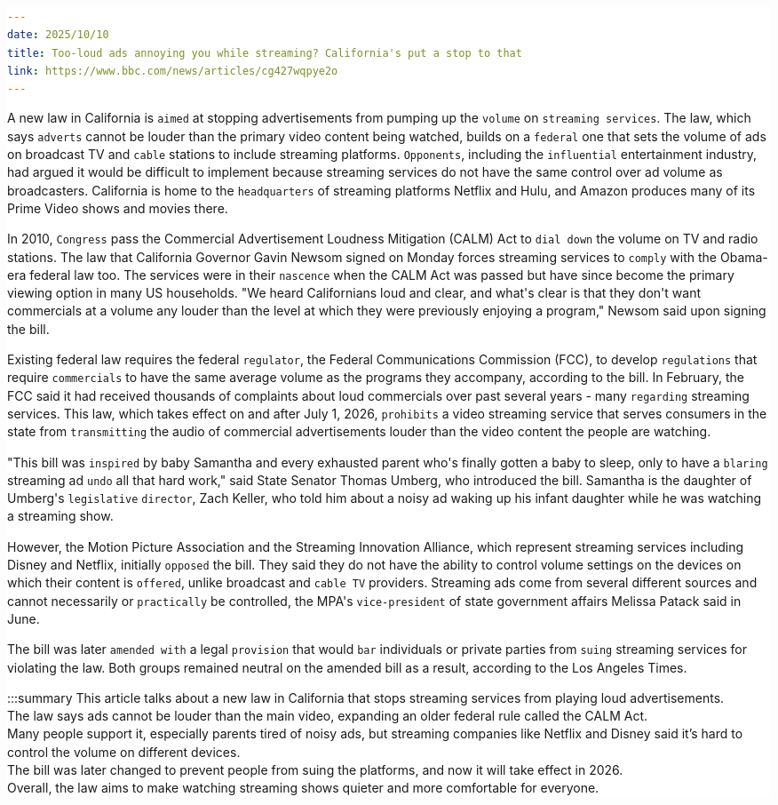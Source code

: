 ```yaml
---
date: 2025/10/10
title: Too-loud ads annoying you while streaming? California's put a stop to that
link: https://www.bbc.com/news/articles/cg427wqpye2o
---
```


A new law in California is `aimed` at stopping advertisements from pumping up the `volume` on `streaming services`. The law, which says `adverts` cannot be louder than the primary video content being watched, builds on a `federal` one that sets the volume of ads on broadcast TV and `cable` stations to include streaming platforms. `Opponents`, including the `influential` entertainment industry, had argued it would be difficult to implement because streaming services do not have the same control over ad volume as broadcasters. California is home to the `headquarters` of streaming platforms Netflix and Hulu, and Amazon produces many of its Prime Video shows and movies there.

In 2010, `Congress` pass the Commercial Advertisement Loudness Mitigation (CALM) Act to `dial down` the volume on TV and radio stations. The law that California Governor Gavin Newsom signed on Monday forces streaming services to `comply` with the Obama-era federal law too. The services were in their `nascence` when the CALM Act was passed but have since become the primary viewing option in many US households. "We heard Californians loud and clear, and what's clear is that they don't want commercials at a volume any louder than the level at which they were previously enjoying a program," Newsom said upon signing the bill.

Existing federal law requires the federal `regulator`, the Federal Communications Commission (FCC), to develop `regulations` that require `commercials` to have the same average volume as the programs they accompany, according to the bill. In February, the FCC said it had received thousands of complaints about loud commercials over past several years - many `regarding` streaming services. This law, which takes effect on and after July 1, 2026, `prohibits` a video streaming service that serves consumers in the state from `transmitting` the audio of commercial advertisements louder than the video content the people are watching.

"This bill was `inspired` by baby Samantha and every exhausted parent who's finally gotten a baby to sleep, only to have a `blaring` streaming ad `undo` all that hard work," said State Senator Thomas Umberg, who introduced the bill. Samantha is the daughter of Umberg's `legislative` `director`, Zach Keller, who told him about a noisy ad waking up his infant daughter while he was watching a streaming show.

However, the Motion Picture Association and the Streaming Innovation Alliance, which represent streaming services including Disney and Netflix, initially `opposed` the bill. They said they do not have the ability to control volume settings on the devices on which their content is `offered`, unlike broadcast and `cable TV` providers. Streaming ads come from several different sources and cannot necessarily or `practically` be controlled, the MPA's `vice-president` of state government affairs Melissa Patack said in June.

The bill was later `amended with` a legal `provision` that would `bar` individuals or private parties from `suing` streaming services for violating the law. Both groups remained neutral on the amended bill as a result, according to the Los Angeles Times.

:::summary
This article talks about a new law in California that stops streaming services from playing loud advertisements.  
The law says ads cannot be louder than the main video, expanding an older federal rule called the CALM Act.  
Many people support it, especially parents tired of noisy ads, but streaming companies like Netflix and Disney said it’s hard to control the volume on different devices.  
The bill was later changed to prevent people from suing the platforms, and now it will take effect in 2026.  
Overall, the law aims to make watching streaming shows quieter and more comfortable for everyone.
